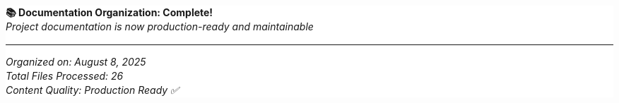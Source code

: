 
**📚 Documentation Organization: Complete!**  
*Project documentation is now production-ready and maintainable*

---

*Organized on: August 8, 2025*  
*Total Files Processed: 26*  
*Content Quality: Production Ready ✅*